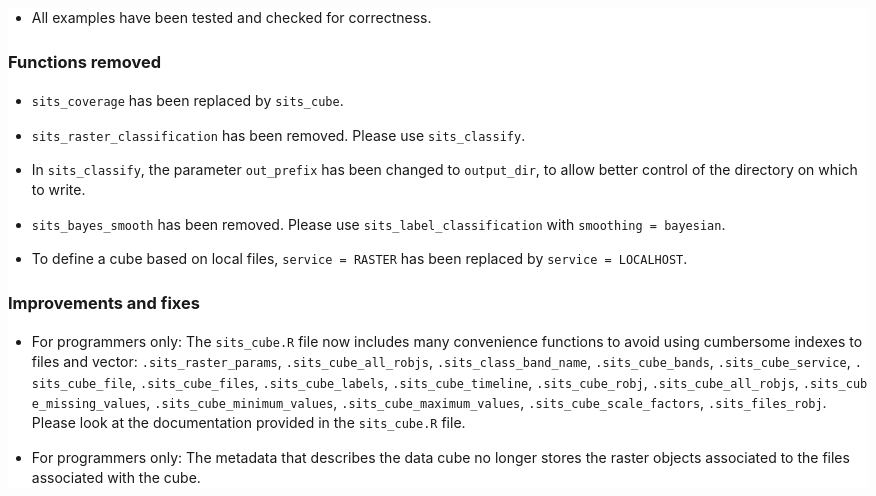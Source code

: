 * All examples have been tested and checked for correctness.

### Functions removed

* `sits_coverage` has been replaced by `sits_cube`.

* `sits_raster_classification` has been removed. Please use `sits_classify`.

* In `sits_classify`, the parameter `out_prefix` has been changed to `output_dir`, to allow better control of the directory on which to write.

* `sits_bayes_smooth` has been removed. Please use `sits_label_classification` with `smoothing = bayesian`. 

* To define a cube based on local files, `service = RASTER` has been replaced by `service = LOCALHOST`.  

### Improvements and fixes

*  For programmers only: The `sits_cube.R` file now includes many convenience functions to avoid using cumbersome indexes to files and vector: `.sits_raster_params`, `.sits_cube_all_robjs`, `.sits_class_band_name`, `.sits_cube_bands`, `.sits_cube_service`, `.sits_cube_file`, `.sits_cube_files`, `.sits_cube_labels`, `.sits_cube_timeline`, `.sits_cube_robj`, `.sits_cube_all_robjs`, `.sits_cube_missing_values`, `.sits_cube_minimum_values`, `.sits_cube_maximum_values`, `.sits_cube_scale_factors`, `.sits_files_robj`. Please look at the documentation provided in the `sits_cube.R` file.

* For programmers only: The metadata that describes the data cube no longer stores the raster objects associated to the files associated with the cube.
